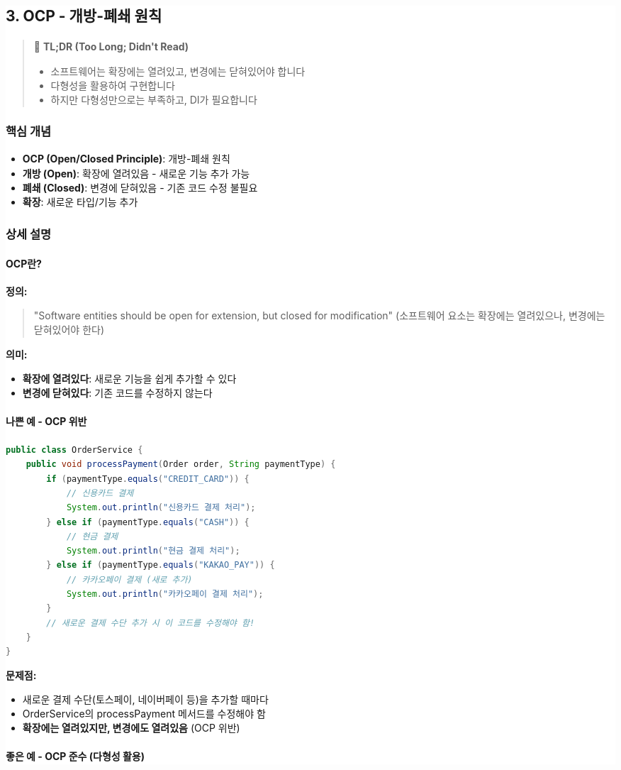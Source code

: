 
## 3. OCP - 개방-폐쇄 원칙

> 📌 **TL;DR (Too Long; Didn't Read)**
> - 소프트웨어는 확장에는 열려있고, 변경에는 닫혀있어야 합니다
> - 다형성을 활용하여 구현합니다
> - 하지만 다형성만으로는 부족하고, DI가 필요합니다

### 핵심 개념
- **OCP (Open/Closed Principle)**: 개방-폐쇄 원칙
- **개방 (Open)**: 확장에 열려있음 - 새로운 기능 추가 가능
- **폐쇄 (Closed)**: 변경에 닫혀있음 - 기존 코드 수정 불필요
- **확장**: 새로운 타입/기능 추가

### 상세 설명

#### OCP란?

**정의:**
> "Software entities should be open for extension, but closed for modification"
> (소프트웨어 요소는 확장에는 열려있으나, 변경에는 닫혀있어야 한다)

**의미:**
- **확장에 열려있다**: 새로운 기능을 쉽게 추가할 수 있다
- **변경에 닫혀있다**: 기존 코드를 수정하지 않는다

#### 나쁜 예 - OCP 위반

```java
public class OrderService {
    public void processPayment(Order order, String paymentType) {
        if (paymentType.equals("CREDIT_CARD")) {
            // 신용카드 결제
            System.out.println("신용카드 결제 처리");
        } else if (paymentType.equals("CASH")) {
            // 현금 결제
            System.out.println("현금 결제 처리");
        } else if (paymentType.equals("KAKAO_PAY")) {
            // 카카오페이 결제 (새로 추가)
            System.out.println("카카오페이 결제 처리");
        }
        // 새로운 결제 수단 추가 시 이 코드를 수정해야 함!
    }
}
```

**문제점:**
- 새로운 결제 수단(토스페이, 네이버페이 등)을 추가할 때마다
- OrderService의 processPayment 메서드를 수정해야 함
- **확장에는 열려있지만, 변경에도 열려있음** (OCP 위반)

#### 좋은 예 - OCP 준수 (다형성 활용)
